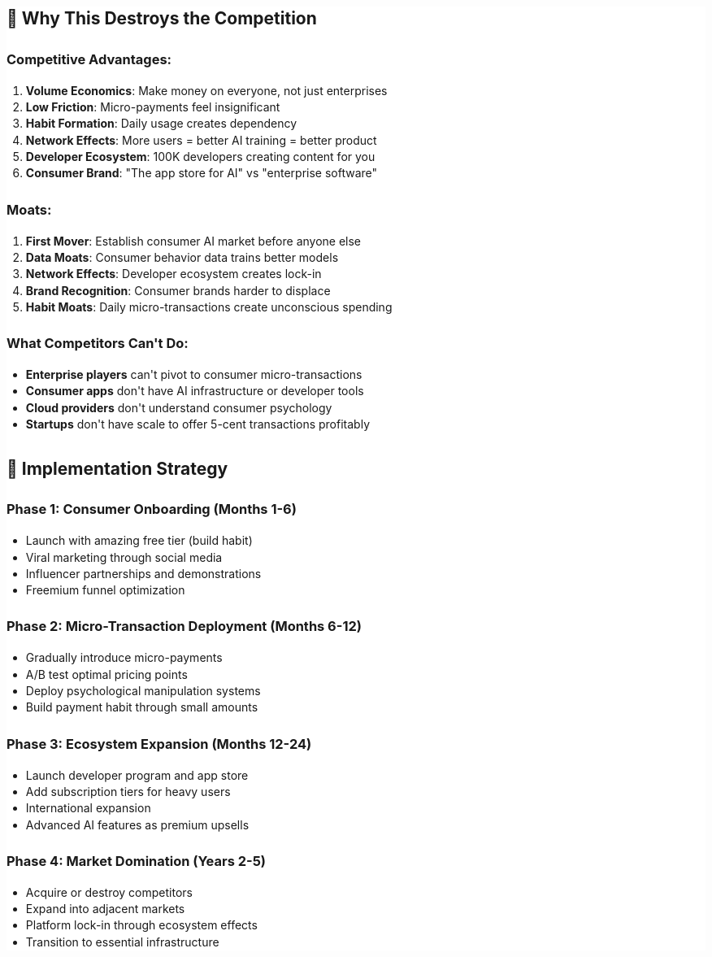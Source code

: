 ## 🎯 **Why This Destroys the Competition**

### **Competitive Advantages:**
1. **Volume Economics**: Make money on everyone, not just enterprises
2. **Low Friction**: Micro-payments feel insignificant
3. **Habit Formation**: Daily usage creates dependency
4. **Network Effects**: More users = better AI training = better product
5. **Developer Ecosystem**: 100K developers creating content for you
6. **Consumer Brand**: "The app store for AI" vs "enterprise software"

### **Moats:**
1. **First Mover**: Establish consumer AI market before anyone else
2. **Data Moats**: Consumer behavior data trains better models
3. **Network Effects**: Developer ecosystem creates lock-in
4. **Brand Recognition**: Consumer brands harder to displace
5. **Habit Moats**: Daily micro-transactions create unconscious spending

### **What Competitors Can't Do:**
- **Enterprise players** can't pivot to consumer micro-transactions
- **Consumer apps** don't have AI infrastructure or developer tools
- **Cloud providers** don't understand consumer psychology
- **Startups** don't have scale to offer 5-cent transactions profitably

## 🚀 **Implementation Strategy**

### **Phase 1: Consumer Onboarding (Months 1-6)**
- Launch with amazing free tier (build habit)
- Viral marketing through social media
- Influencer partnerships and demonstrations
- Freemium funnel optimization

### **Phase 2: Micro-Transaction Deployment (Months 6-12)**
- Gradually introduce micro-payments
- A/B test optimal pricing points
- Deploy psychological manipulation systems
- Build payment habit through small amounts

### **Phase 3: Ecosystem Expansion (Months 12-24)**
- Launch developer program and app store
- Add subscription tiers for heavy users
- International expansion
- Advanced AI features as premium upsells

### **Phase 4: Market Domination (Years 2-5)**
- Acquire or destroy competitors
- Expand into adjacent markets
- Platform lock-in through ecosystem effects
- Transition to essential infrastructure
